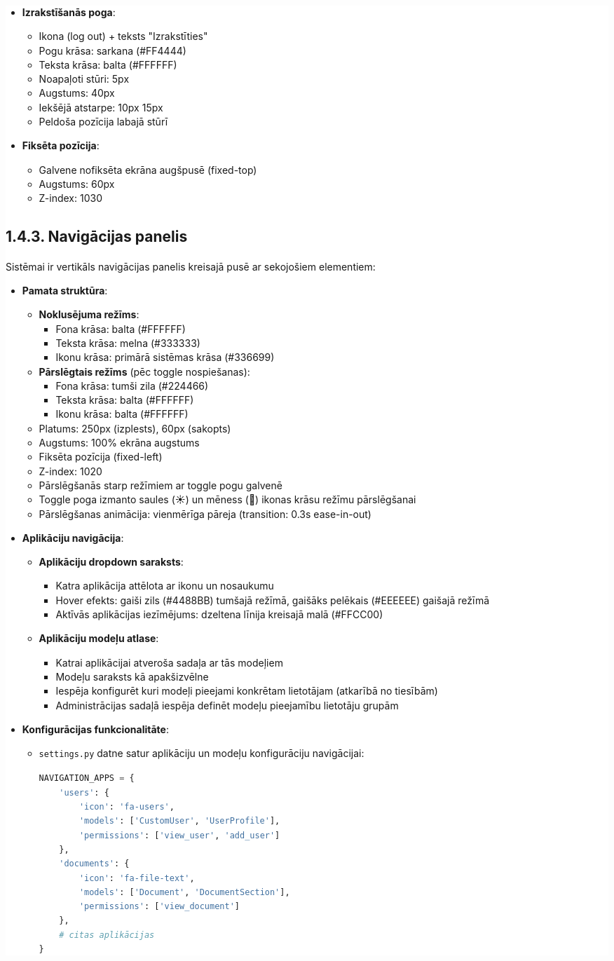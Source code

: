   - **Izrakstīšanās poga**:
    - Ikona (log out) + teksts "Izrakstīties"
    - Pogu krāsa: sarkana (#FF4444)
    - Teksta krāsa: balta (#FFFFFF)
    - Noapaļoti stūri: 5px
    - Augstums: 40px
    - Iekšējā atstarpe: 10px 15px
    - Peldoša pozīcija labajā stūrī

- **Fiksēta pozīcija**:
  - Galvene nofiksēta ekrāna augšpusē (fixed-top)
  - Augstums: 60px
  - Z-index: 1030

## 1.4.3. Navigācijas panelis
Sistēmai ir vertikāls navigācijas panelis kreisajā pusē ar sekojošiem elementiem:

- **Pamata struktūra**:
  - **Noklusējuma režīms**:
    - Fona krāsa: balta (#FFFFFF)
    - Teksta krāsa: melna (#333333)
    - Ikonu krāsa: primārā sistēmas krāsa (#336699)
  - **Pārslēgtais režīms** (pēc toggle nospiešanas):
    - Fona krāsa: tumši zila (#224466)
    - Teksta krāsa: balta (#FFFFFF)
    - Ikonu krāsa: balta (#FFFFFF)
  - Platums: 250px (izplests), 60px (sakopts)
  - Augstums: 100% ekrāna augstums
  - Fiksēta pozīcija (fixed-left)
  - Z-index: 1020
  - Pārslēgšanās starp režīmiem ar toggle pogu galvenē
  - Toggle poga izmanto saules (☀️) un mēness (🌙) ikonas krāsu režīmu pārslēgšanai
  - Pārslēgšanas animācija: vienmērīga pāreja (transition: 0.3s ease-in-out)

- **Aplikāciju navigācija**:
  - **Aplikāciju dropdown saraksts**:
    - Katra aplikācija attēlota ar ikonu un nosaukumu
    - Hover efekts: gaiši zils (#4488BB) tumšajā režīmā, gaišāks pelēkais (#EEEEEE) gaišajā režīmā
    - Aktīvās aplikācijas iezīmējums: dzeltena līnija kreisajā malā (#FFCC00)

  - **Aplikāciju modeļu atlase**:
    - Katrai aplikācijai atveroša sadaļa ar tās modeļiem
    - Modeļu saraksts kā apakšizvēlne
    - Iespēja konfigurēt kuri modeļi pieejami konkrētam lietotājam (atkarībā no tiesībām)
    - Administrācijas sadaļā iespēja definēt modeļu pieejamību lietotāju grupām

- **Konfigurācijas funkcionalitāte**:
  - `settings.py` datne satur aplikāciju un modeļu konfigurāciju navigācijai:
    ```python
    NAVIGATION_APPS = {
        'users': {
            'icon': 'fa-users',
            'models': ['CustomUser', 'UserProfile'],
            'permissions': ['view_user', 'add_user']
        },
        'documents': {
            'icon': 'fa-file-text',
            'models': ['Document', 'DocumentSection'],
            'permissions': ['view_document']
        },
        # citas aplikācijas
    }
    ```
